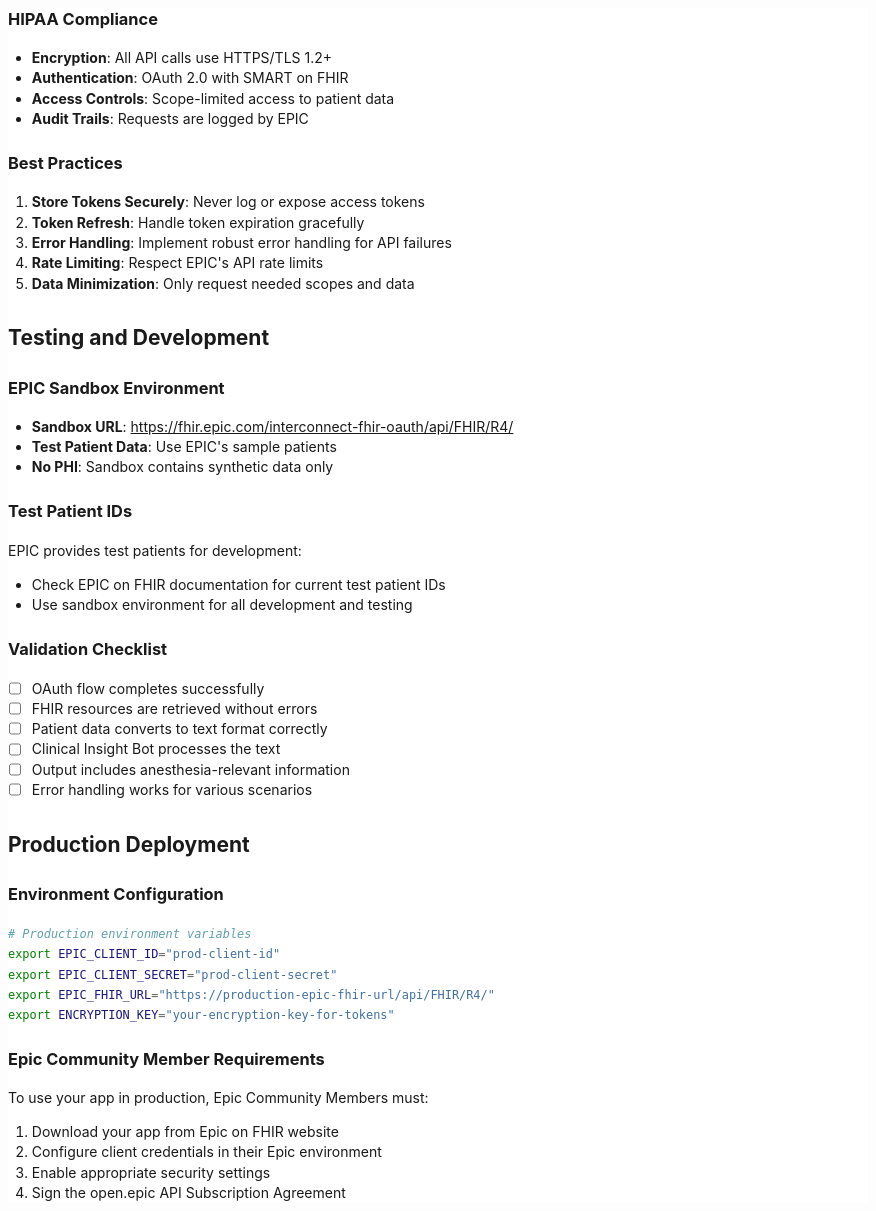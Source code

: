 ### HIPAA Compliance
- **Encryption**: All API calls use HTTPS/TLS 1.2+
- **Authentication**: OAuth 2.0 with SMART on FHIR
- **Access Controls**: Scope-limited access to patient data
- **Audit Trails**: Requests are logged by EPIC

### Best Practices
1. **Store Tokens Securely**: Never log or expose access tokens
2. **Token Refresh**: Handle token expiration gracefully
3. **Error Handling**: Implement robust error handling for API failures
4. **Rate Limiting**: Respect EPIC's API rate limits
5. **Data Minimization**: Only request needed scopes and data

## Testing and Development

### EPIC Sandbox Environment
- **Sandbox URL**: https://fhir.epic.com/interconnect-fhir-oauth/api/FHIR/R4/
- **Test Patient Data**: Use EPIC's sample patients
- **No PHI**: Sandbox contains synthetic data only

### Test Patient IDs
EPIC provides test patients for development:
- Check EPIC on FHIR documentation for current test patient IDs
- Use sandbox environment for all development and testing

### Validation Checklist
- [ ] OAuth flow completes successfully
- [ ] FHIR resources are retrieved without errors
- [ ] Patient data converts to text format correctly
- [ ] Clinical Insight Bot processes the text
- [ ] Output includes anesthesia-relevant information
- [ ] Error handling works for various scenarios

## Production Deployment

### Environment Configuration
```bash
# Production environment variables
export EPIC_CLIENT_ID="prod-client-id"
export EPIC_CLIENT_SECRET="prod-client-secret"
export EPIC_FHIR_URL="https://production-epic-fhir-url/api/FHIR/R4/"
export ENCRYPTION_KEY="your-encryption-key-for-tokens"
```

### Epic Community Member Requirements
To use your app in production, Epic Community Members must:
1. Download your app from Epic on FHIR website
2. Configure client credentials in their Epic environment
3. Enable appropriate security settings
4. Sign the open.epic API Subscription Agreement
